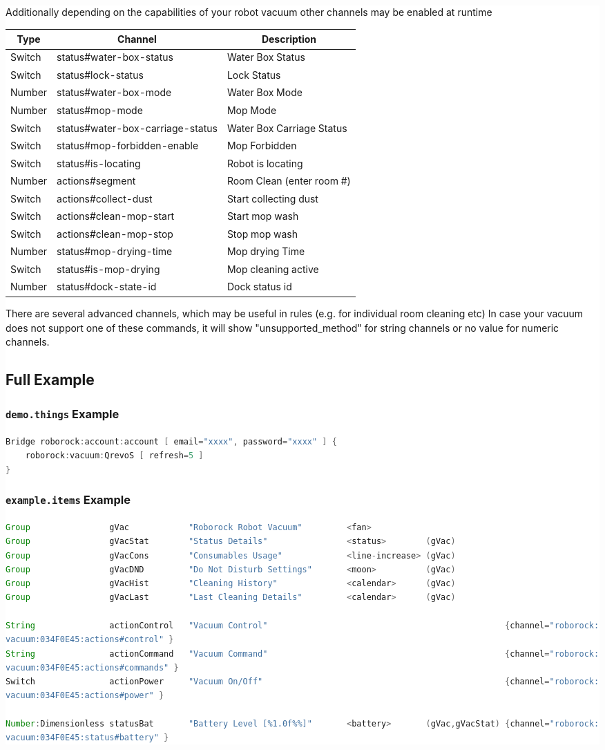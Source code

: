 Additionally depending on the capabilities of your robot vacuum other channels may be enabled at runtime

| Type    | Channel                           | Description                |
|---------|-----------------------------------|----------------------------|
| Switch  | status#water-box-status           | Water Box Status           |
| Switch  | status#lock-status                | Lock Status                |
| Number  | status#water-box-mode             | Water Box Mode             |
| Number  | status#mop-mode                   | Mop Mode                   |
| Switch  | status#water-box-carriage-status  | Water Box Carriage Status  |
| Switch  | status#mop-forbidden-enable       | Mop Forbidden              |
| Switch  | status#is-locating                | Robot is locating          |
| Number  | actions#segment                   | Room Clean  (enter room #) |
| Switch  | actions#collect-dust              | Start collecting dust      |
| Switch  | actions#clean-mop-start           | Start mop wash             |
| Switch  | actions#clean-mop-stop            | Stop mop wash              |
| Number  | status#mop-drying-time            | Mop drying Time            |
| Switch  | status#is-mop-drying              | Mop cleaning active        |
| Number  | status#dock-state-id              | Dock status id             |

There are several advanced channels, which may be useful in rules (e.g. for individual room cleaning etc)
In case your vacuum does not support one of these commands, it will show "unsupported_method" for string channels or no value for numeric channels.

## Full Example

### `demo.things` Example

```java
Bridge roborock:account:account [ email="xxxx", password="xxxx" ] {
    roborock:vacuum:QrevoS [ refresh=5 ]
}
```

### `example.items` Example

```java
Group                gVac            "Roborock Robot Vacuum"         <fan>
Group                gVacStat        "Status Details"                <status>        (gVac)
Group                gVacCons        "Consumables Usage"             <line-increase> (gVac)
Group                gVacDND         "Do Not Disturb Settings"       <moon>          (gVac)
Group                gVacHist        "Cleaning History"              <calendar>      (gVac)
Group                gVacLast        "Last Cleaning Details"         <calendar>      (gVac)

String               actionControl   "Vacuum Control"                                                {channel="roborock:vacuum:034F0E45:actions#control" }
String               actionCommand   "Vacuum Command"                                                {channel="roborock:vacuum:034F0E45:actions#commands" }
Switch               actionPower     "Vacuum On/Off"                                                 {channel="roborock:vacuum:034F0E45:actions#power" }

Number:Dimensionless statusBat       "Battery Level [%1.0f%%]"       <battery>       (gVac,gVacStat) {channel="roborock:vacuum:034F0E45:status#battery" }
```